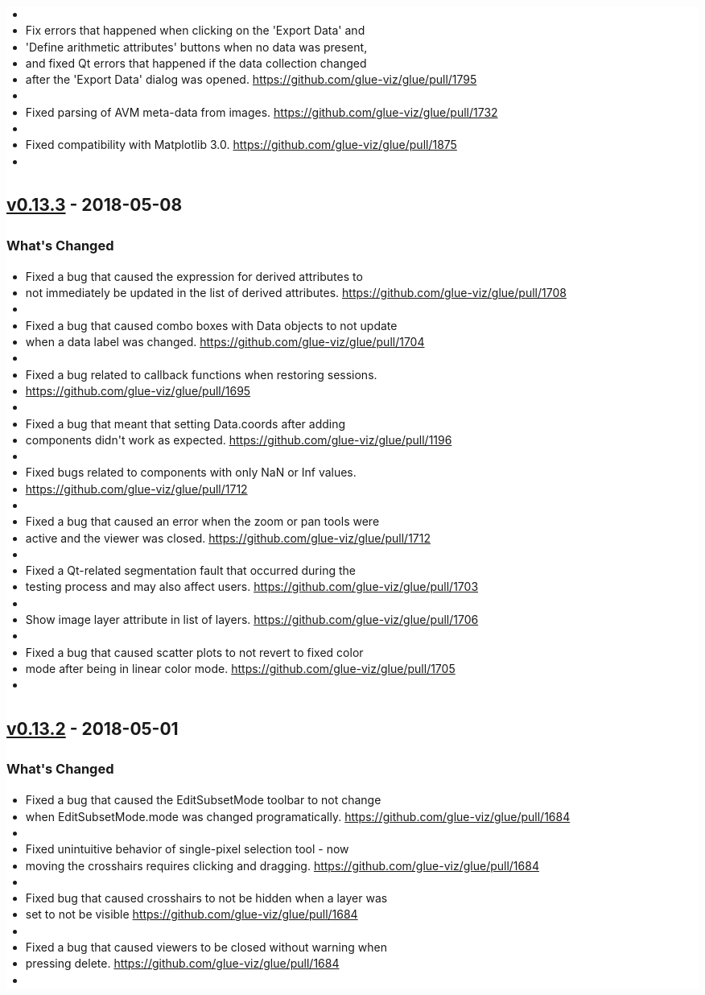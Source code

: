 - 
- Fix errors that happened when clicking on the 'Export Data' and
- 'Define arithmetic attributes' buttons when no data was present,
- and fixed Qt errors that happened if the data collection changed
- after the 'Export Data' dialog was opened. https://github.com/glue-viz/glue/pull/1795
- 
- Fixed parsing of AVM meta-data from images. https://github.com/glue-viz/glue/pull/1732
- 
- Fixed compatibility with Matplotlib 3.0. https://github.com/glue-viz/glue/pull/1875
- 

## [v0.13.3](https://github.com/glue-viz/glue/compare/v0.13.2...v0.13.3) - 2018-05-08

### What's Changed

- Fixed a bug that caused the expression for derived attributes to
- not immediately be updated in the list of derived attributes. https://github.com/glue-viz/glue/pull/1708
- 
- Fixed a bug that caused combo boxes with Data objects to not update
- when a data label was changed. https://github.com/glue-viz/glue/pull/1704
- 
- Fixed a bug related to callback functions when restoring sessions.
- https://github.com/glue-viz/glue/pull/1695
- 
- Fixed a bug that meant that setting Data.coords after adding
- components didn't work as expected. https://github.com/glue-viz/glue/pull/1196
- 
- Fixed bugs related to components with only NaN or Inf values.
- https://github.com/glue-viz/glue/pull/1712
- 
- Fixed a bug that caused an error when the zoom or pan tools were
- active and the viewer was closed. https://github.com/glue-viz/glue/pull/1712
- 
- Fixed a Qt-related segmentation fault that occurred during the
- testing process and may also affect users. https://github.com/glue-viz/glue/pull/1703
- 
- Show image layer attribute in list of layers. https://github.com/glue-viz/glue/pull/1706
- 
- Fixed a bug that caused scatter plots to not revert to fixed color
- mode after being in linear color mode. https://github.com/glue-viz/glue/pull/1705
- 

## [v0.13.2](https://github.com/glue-viz/glue/compare/v0.13.1...v0.13.2) - 2018-05-01

### What's Changed

- Fixed a bug that caused the EditSubsetMode toolbar to not change
- when EditSubsetMode.mode was changed programatically. https://github.com/glue-viz/glue/pull/1684
- 
- Fixed unintuitive behavior of single-pixel selection tool - now
- moving the crosshairs requires clicking and dragging. https://github.com/glue-viz/glue/pull/1684
- 
- Fixed bug that caused crosshairs to not be hidden when a layer was
- set to not be visible https://github.com/glue-viz/glue/pull/1684
- 
- Fixed a bug that caused viewers to be closed without warning when
- pressing delete. https://github.com/glue-viz/glue/pull/1684
- 
